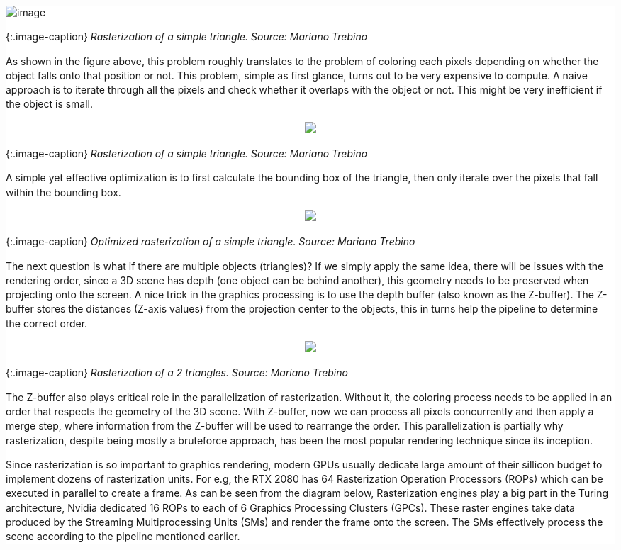 ![image](/ece570page/assets/img/rendering/projection_3d_to_screen.png "Example rasterization")

{:.image-caption}
*Rasterization of a simple triangle. Source: Mariano Trebino*

As shown in the figure above, this problem roughly translates to the problem of coloring each pixels depending on whether the object falls onto that position or not. This problem, simple as first glance, turns out to be very expensive to compute. A naive approach is to iterate through all the pixels and check whether it overlaps with the object or not. This might be very inefficient if the object is small.

<p align="center" width="100%">
    <img width="50%" src="/ece570page/assets/img/rendering/iterate_screen_pixels.png " > 
</p>

{:.image-caption}
*Rasterization of a simple triangle. Source: Mariano Trebino*

A simple yet effective optimization is to first calculate the bounding box of the triangle, then only iterate over the pixels that fall within the bounding box.

<p align="center" width="100%">
    <img width="50%" src="/ece570page/assets/img/rendering/optimized_iteration.png " > 
</p>

{:.image-caption}
*Optimized rasterization of a simple triangle. Source: Mariano Trebino*

The next question is what if there are multiple objects (triangles)? If we simply apply the same idea, there will be issues with the rendering order, since a 3D scene has depth (one object can be behind another), this geometry needs to be preserved when projecting onto the screen. A nice trick in the graphics processing is to use the depth buffer (also known as the Z-buffer). The Z-buffer stores the distances (Z-axis values) from the projection center to the objects, this in turns help the pipeline to determine the correct order.

<p align="center" width="100%">
    <img width="55%" src="/ece570page/assets/img/rendering/depth_problem.png" > 
</p>

{:.image-caption}
*Rasterization of a 2 triangles. Source: Mariano Trebino*

The Z-buffer also plays critical role in the parallelization of rasterization. Without it, the coloring process needs to be applied in an order that respects the geometry of the 3D scene. With Z-buffer, now we can process all pixels concurrently and then apply a merge step, where information from the Z-buffer will be used to rearrange the order. This parallelization is partially why rasterization, despite being mostly a bruteforce approach, has been the most popular rendering technique since its inception. 

Since rasterization is so important to graphics rendering, modern GPUs usually dedicate large amount of their sillicon budget to implement dozens of rasterization units. For e.g, the RTX 2080 has 64 Rasterization Operation Processors (ROPs) which can be executed in parallel to create a frame. As can be seen from the diagram below, Rasterization engines play a big part in the Turing architecture, Nvidia dedicated 16 ROPs to each of 6 Graphics Processing Clusters (GPCs). These raster engines take data produced by the Streaming Multiprocessing Units (SMs) and render the frame onto the screen. The SMs effectively process the scene according to the pipeline mentioned earlier.
